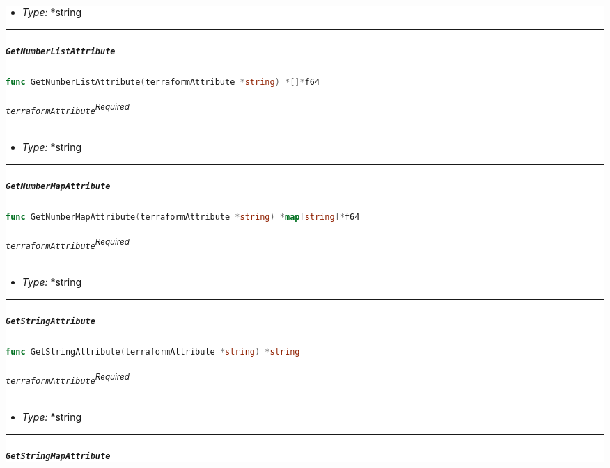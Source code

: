 - *Type:* *string

---

##### `GetNumberListAttribute` <a name="GetNumberListAttribute" id="@cdktf/provider-kubernetes.secretV1.SecretV1.getNumberListAttribute"></a>

```go
func GetNumberListAttribute(terraformAttribute *string) *[]*f64
```

###### `terraformAttribute`<sup>Required</sup> <a name="terraformAttribute" id="@cdktf/provider-kubernetes.secretV1.SecretV1.getNumberListAttribute.parameter.terraformAttribute"></a>

- *Type:* *string

---

##### `GetNumberMapAttribute` <a name="GetNumberMapAttribute" id="@cdktf/provider-kubernetes.secretV1.SecretV1.getNumberMapAttribute"></a>

```go
func GetNumberMapAttribute(terraformAttribute *string) *map[string]*f64
```

###### `terraformAttribute`<sup>Required</sup> <a name="terraformAttribute" id="@cdktf/provider-kubernetes.secretV1.SecretV1.getNumberMapAttribute.parameter.terraformAttribute"></a>

- *Type:* *string

---

##### `GetStringAttribute` <a name="GetStringAttribute" id="@cdktf/provider-kubernetes.secretV1.SecretV1.getStringAttribute"></a>

```go
func GetStringAttribute(terraformAttribute *string) *string
```

###### `terraformAttribute`<sup>Required</sup> <a name="terraformAttribute" id="@cdktf/provider-kubernetes.secretV1.SecretV1.getStringAttribute.parameter.terraformAttribute"></a>

- *Type:* *string

---

##### `GetStringMapAttribute` <a name="GetStringMapAttribute" id="@cdktf/provider-kubernetes.secretV1.SecretV1.getStringMapAttribute"></a>
